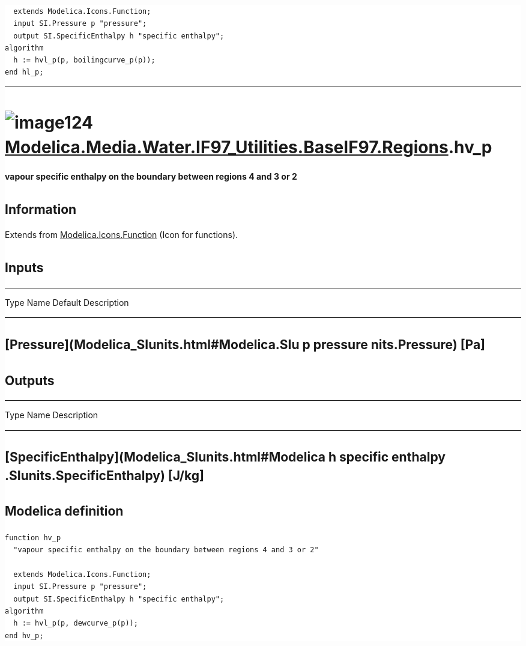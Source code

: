       extends Modelica.Icons.Function;
      input SI.Pressure p "pressure";
      output SI.SpecificEnthalpy h "specific enthalpy";
    algorithm 
      h := hvl_p(p, boilingcurve_p(p));
    end hl_p;

* * * * *

![image124](Modelica.Media.Water.IF97_Utilities.BaseIF97.Regions.boundary23ofTI.png) [Modelica.Media.Water.IF97\_Utilities.BaseIF97.Regions](Modelica_Media_Water_IF97_Utilities_BaseIF97_Regions.html#Modelica.Media.Water.IF97_Utilities.BaseIF97.Regions).hv\_p
==================================================================================================================================================================================================================================================================

**vapour specific enthalpy on the boundary between regions 4 and 3 or
2**

Information
-----------

Extends from
[Modelica.Icons.Function](Modelica_Icons.html#Modelica.Icons.Function)
(Icon for functions).

Inputs
------

  --------------------------------------------------------------------------
  Type                                          Name   Default  Description
  --------------------------------------------- ------ -------- ------------
  [Pressure](Modelica_SIunits.html#Modelica.SIu p               pressure
  nits.Pressure)                                                [Pa]
  --------------------------------------------------------------------------

Outputs
-------

  -------------------------------------------------------------------------
  Type                                              Name  Description
  ------------------------------------------------- ----- -----------------
  [SpecificEnthalpy](Modelica_SIunits.html#Modelica h     specific enthalpy
  .SIunits.SpecificEnthalpy)                              [J/kg]
  -------------------------------------------------------------------------

Modelica definition
-------------------

    function hv_p 
      "vapour specific enthalpy on the boundary between regions 4 and 3 or 2"

      extends Modelica.Icons.Function;
      input SI.Pressure p "pressure";
      output SI.SpecificEnthalpy h "specific enthalpy";
    algorithm 
      h := hvl_p(p, dewcurve_p(p));
    end hv_p;

